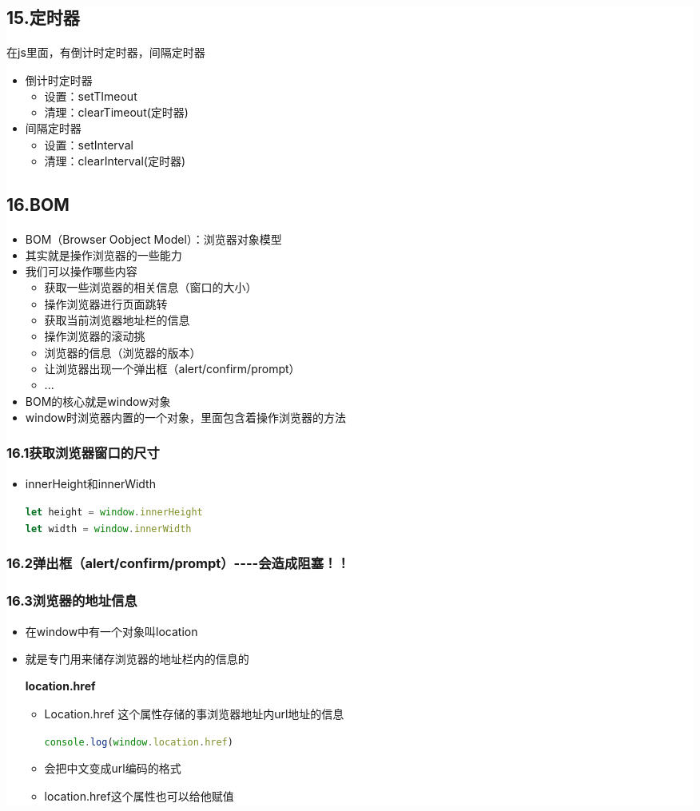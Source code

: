 ## 15.定时器

在js里面，有倒计时定时器，间隔定时器

- 倒计时定时器
  - 设置：setTImeout
  - 清理：clearTimeout(定时器)
- 间隔定时器
  - 设置：setInterval
  - 清理：clearInterval(定时器)

## 16.BOM

- BOM（Browser Oobject Model）：浏览器对象模型
- 其实就是操作浏览器的一些能力
- 我们可以操作哪些内容
  -  获取一些浏览器的相关信息（窗口的大小）
  - 操作浏览器进行页面跳转
  - 获取当前浏览器地址栏的信息
  - 操作浏览器的滚动挑
  - 浏览器的信息（浏览器的版本）
  - 让浏览器出现一个弹出框（alert/confirm/prompt）
  - ...
- BOM的核心就是window对象
- window时浏览器内置的一个对象，里面包含着操作浏览器的方法

### 16.1获取浏览器窗口的尺寸

- innerHeight和innerWidth 	

  ```js
  let height = window.innerHeight
  let width = window.innerWidth
  ```

### 16.2弹出框（alert/confirm/prompt）----会造成阻塞！！

### 16.3浏览器的地址信息

- 在window中有一个对象叫location

- 就是专门用来储存浏览器的地址栏内的信息的

  **location.href**

  - Location.href 这个属性存储的事浏览器地址内url地址的信息

    ```js
    console.log(window.location.href)
    ```

  - 会把中文变成url编码的格式

  - location.href这个属性也可以给他赋值
